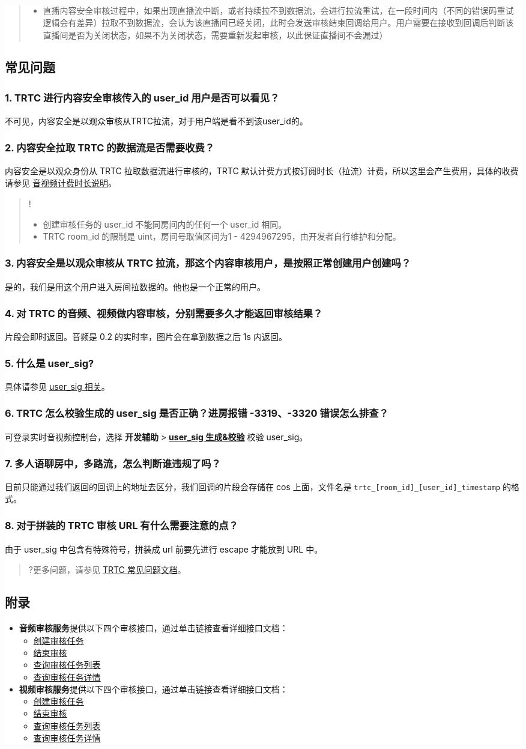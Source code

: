 > - 直播内容安全审核过程中，如果出现直播流中断，或者持续拉不到数据流，会进行拉流重试，在一段时间内（不同的错误码重试逻辑会有差异）拉取不到数据流，会认为该直播间已经关闭，此时会发送审核结束回调给用户。用户需要在接收到回调后判断该直播间是否为关闭状态，如果不为关闭状态，需要重新发起审核，以此保证直播间不会漏过）

## 常见问题

### 1. TRTC 进行内容安全审核传入的 user_id 用户是否可以看见？
不可见，内容安全是以观众审核从TRTC拉流，对于用户端是看不到该user_id的。

### 2. 内容安全拉取 TRTC 的数据流是否需要收费？

内容安全是以观众身份从 TRTC 拉取数据流进行审核的，TRTC 默认计费方式按订阅时长（拉流）计费，所以这里会产生费用，具体的收费请参见 [音视频计费时长说明](https://cloud.tencent.com/document/product/647/44248)。
>!
>- 创建审核任务的 user_id 不能同房间内的任何一个 user_id 相同。
>- TRTC room_id 的限制是 uint，房间号取值区间为1 - 4294967295，由开发者自行维护和分配。

### 3. 内容安全是以观众审核从 TRTC 拉流，那这个内容审核用户，是按照正常创建用户创建吗？
是的，我们是用这个用户进入房间拉数据的。他也是一个正常的用户。

### 4. 对 TRTC 的音频、视频做内容审核，分别需要多久才能返回审核结果？
片段会即时返回。音频是 0.2 的实时率，图片会在拿到数据之后 1s 内返回。

### 5. 什么是 user_sig?
具体请参见 [user_sig 相关](https://cloud.tencent.com/document/product/647/17275)。

### 6. TRTC 怎么校验生成的 user_sig 是否正确？进房报错 -3319、-3320 错误怎么排查？

可登录实时音视频控制台，选择 **开发辅助** > **[user_sig 生成&校验](https://console.cloud.tencent.com/trtc/user_sigtool)** 校验 user_sig。

### 7. 多人语聊房中，多路流，怎么判断谁违规了吗？

目前只能通过我们返回的回调上的地址去区分，我们回调的片段会存储在 cos 上面，文件名是 `trtc_[room_id]_[user_id]_timestamp` 的格式。

### 8. 对于拼装的 TRTC 审核 URL 有什么需要注意的点？
由于 user_sig 中包含有特殊符号，拼装成 url 前要先进行 escape 才能放到 URL 中。

>?更多问题，请参见 [TRTC 常见问题文档](https://cloud.tencent.com/document/product/647/43020 )。

[](id:appendix)
## 附录
- **音频审核服务**提供以下四个审核接口，通过单击链接查看详细接口文档：
     - [创建审核任务](https://cloud.tencent.com/document/product/1219/53257 )
     - [结束审核](https://cloud.tencent.com/document/product/1219/53258)
     - [查询审核任务列表](https://cloud.tencent.com/document/product/1219/53255) 
     - [查询审核任务详情](https://cloud.tencent.com/document/product/1219/53256)
- **视频审核服务**提供以下四个审核接口，通过单击链接查看详细接口文档：
     - [创建审核任务](https://cloud.tencent.com/document/product/1265/51879)
     - [结束审核](https://cloud.tencent.com/document/product/1265/51880)
     - [查询审核任务列表](https://cloud.tencent.com/document/product/1265/51902)
     - [查询审核任务详情](https://cloud.tencent.com/document/product/1265/51878)
